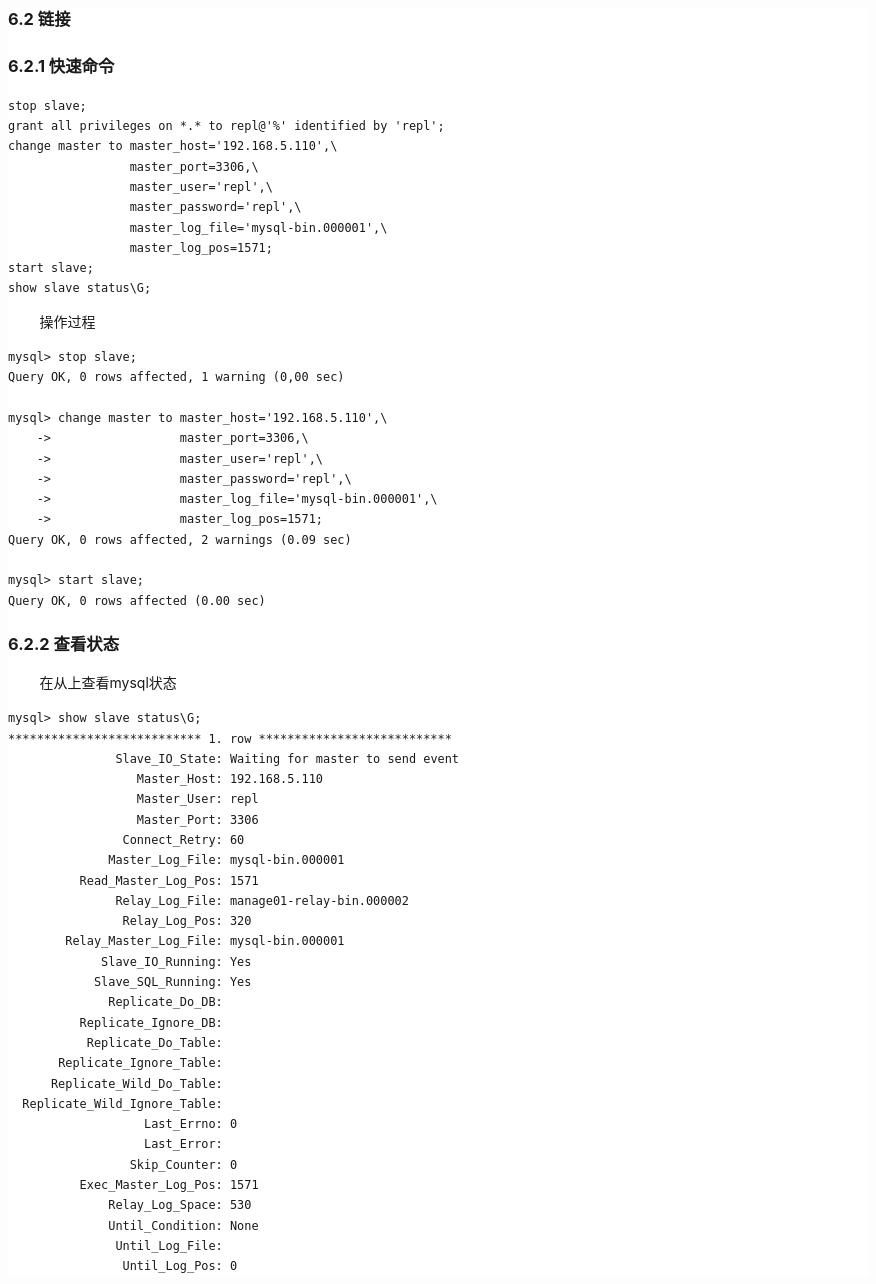 ### 6.2 链接
### 6.2.1 快速命令

```
stop slave;
grant all privileges on *.* to repl@'%' identified by 'repl';
change master to master_host='192.168.5.110',\
                 master_port=3306,\
                 master_user='repl',\
                 master_password='repl',\
                 master_log_file='mysql-bin.000001',\
                 master_log_pos=1571;
start slave;
show slave status\G;
```
&#160; &#160; &#160; &#160; 操作过程
```
mysql> stop slave;
Query OK, 0 rows affected, 1 warning (0,00 sec)

mysql> change master to master_host='192.168.5.110',\
    ->                  master_port=3306,\
    ->                  master_user='repl',\
    ->                  master_password='repl',\
    ->                  master_log_file='mysql-bin.000001',\
    ->                  master_log_pos=1571;
Query OK, 0 rows affected, 2 warnings (0.09 sec)

mysql> start slave;
Query OK, 0 rows affected (0.00 sec)
```

### 6.2.2 查看状态

&#160; &#160; &#160; &#160; 在从上查看mysql状态
```
mysql> show slave status\G;
*************************** 1. row ***************************
               Slave_IO_State: Waiting for master to send event
                  Master_Host: 192.168.5.110
                  Master_User: repl
                  Master_Port: 3306
                Connect_Retry: 60
              Master_Log_File: mysql-bin.000001
          Read_Master_Log_Pos: 1571
               Relay_Log_File: manage01-relay-bin.000002
                Relay_Log_Pos: 320
        Relay_Master_Log_File: mysql-bin.000001
             Slave_IO_Running: Yes
            Slave_SQL_Running: Yes
              Replicate_Do_DB:
          Replicate_Ignore_DB:
           Replicate_Do_Table:
       Replicate_Ignore_Table:
      Replicate_Wild_Do_Table:
  Replicate_Wild_Ignore_Table:
                   Last_Errno: 0
                   Last_Error:
                 Skip_Counter: 0
          Exec_Master_Log_Pos: 1571
              Relay_Log_Space: 530
              Until_Condition: None
               Until_Log_File:
                Until_Log_Pos: 0
```